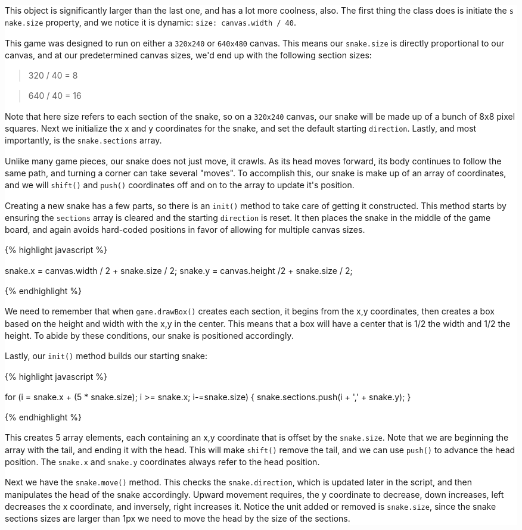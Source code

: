 This object is significantly larger than the last one, and has a lot more coolness, also. The first thing the class does is initiate the <code>snake.size</code> property, and we notice it is dynamic: <code>size: canvas.width / 40</code>.

This game was designed to run on either a <code>320x240</code> or <code>640x480</code> canvas.  This means our <code>snake.size</code> is directly proportional to our canvas, and at our predetermined canvas sizes, we'd end up with the following section sizes:

> 320 / 40 = 8

> 640 / 40 = 16

Note that here size refers to each section of the snake, so on a <code>320x240</code> canvas, our snake will be made up of a bunch of 8x8 pixel squares.  Next we initialize the x and y coordinates for the snake, and set the default starting <code>direction</code>.  Lastly, and most importantly, is the <code>snake.sections</code> array.

Unlike many game pieces, our snake does not just move, it crawls.  As its head moves forward, its body continues to follow the same path, and turning a corner can take several "moves".  To accomplish this, our snake is make up of an array of coordinates, and we will <code>shift()</code> and <code>push()</code> coordinates off and on to the array to update it's position.

Creating a new snake has a few parts, so there is an <code>init()</code> method to take care of getting it constructed. This method starts by ensuring the <code>sections</code> array is cleared and the starting <code>direction</code> is reset. It then places the snake in the middle of the game board, and again avoids hard-coded positions in favor of allowing for multiple canvas sizes.

{% highlight javascript %}

snake.x = canvas.width / 2 + snake.size / 2;
snake.y = canvas.height /2 + snake.size / 2;

{% endhighlight %}

We need to remember that when <code>game.drawBox()</code> creates each section, it begins from the x,y coordinates, then creates a box based on the height and width with the x,y in the center.  This means that a box will have a center that is 1/2 the width and 1/2 the height.  To abide by these conditions, our snake is positioned accordingly.

Lastly, our <code>init()</code> method builds our starting snake:

{% highlight javascript %}

for (i = snake.x + (5 * snake.size); i >= snake.x; i-=snake.size) {
  snake.sections.push(i + ',' + snake.y);
}

{% endhighlight %}

This creates 5 array elements, each containing an x,y coordinate that is offset by the <code>snake.size</code>.  Note that we are beginning the array with the tail, and ending it with the head. This will make <code>shift()</code> remove the tail, and we can use <code>push()</code> to advance the head position.  The <code>snake.x</code> and <code>snake.y</code> coordinates always refer to the head position.

Next we have the <code>snake.move()</code> method. This checks the <code>snake.direction</code>, which is updated later in the script, and then manipulates the head of the snake accordingly.  Upward movement requires, the y coordinate to decrease, down increases, left decreases the x coordinate, and inversely, right increases it.  Notice the unit added or removed is <code>snake.size</code>, since the snake sections sizes are larger than 1px we need to move the head by the size of the sections.

